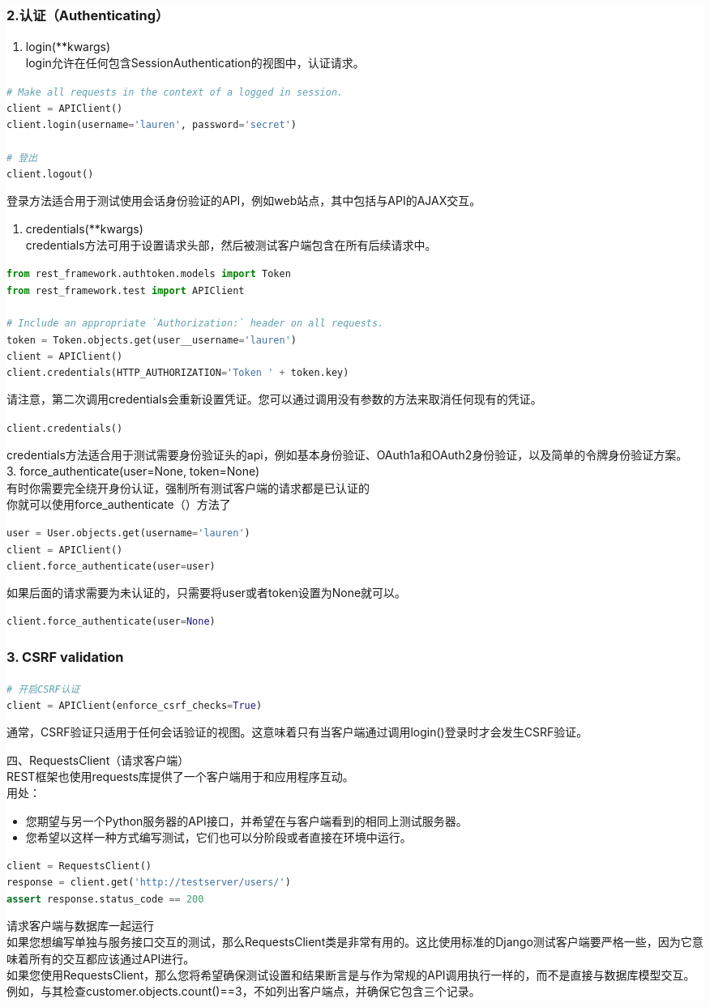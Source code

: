 ### 2.认证（Authenticating）

1. login(**kwargs)  
login允许在任何包含SessionAuthentication的视图中，认证请求。
```python
# Make all requests in the context of a logged in session.
client = APIClient()
client.login(username='lauren', password='secret')

# 登出
client.logout()
```
登录方法适合用于测试使用会话身份验证的API，例如web站点，其中包括与API的AJAX交互。

1. credentials(**kwargs)  
credentials方法可用于设置请求头部，然后被测试客户端包含在所有后续请求中。
```python
from rest_framework.authtoken.models import Token
from rest_framework.test import APIClient

# Include an appropriate `Authorization:` header on all requests.
token = Token.objects.get(user__username='lauren')
client = APIClient()
client.credentials(HTTP_AUTHORIZATION='Token ' + token.key)
```
请注意，第二次调用credentials会重新设置凭证。您可以通过调用没有参数的方法来取消任何现有的凭证。
```python
client.credentials()
```
credentials方法适合用于测试需要身份验证头的api，例如基本身份验证、OAuth1a和OAuth2身份验证，以及简单的令牌身份验证方案。  
3. force_authenticate(user=None, token=None)  
有时你需要完全绕开身份认证，强制所有测试客户端的请求都是已认证的  
你就可以使用force_authenticate（）方法了
```python
user = User.objects.get(username='lauren')
client = APIClient()
client.force_authenticate(user=user)
```
如果后面的请求需要为未认证的，只需要将user或者token设置为None就可以。
```python
client.force_authenticate(user=None)
```

### 3. CSRF validation
```python
# 开启CSRF认证
client = APIClient(enforce_csrf_checks=True)
```
通常，CSRF验证只适用于任何会话验证的视图。这意味着只有当客户端通过调用login()登录时才会发生CSRF验证。

四、RequestsClient（请求客户端）  
REST框架也使用requests库提供了一个客户端用于和应用程序互动。  
用处：  
- 您期望与另一个Python服务器的API接口，并希望在与客户端看到的相同上测试服务器。  
- 您希望以这样一种方式编写测试，它们也可以分阶段或者直接在环境中运行。
```python
client = RequestsClient()
response = client.get('http://testserver/users/')
assert response.status_code == 200
```
请求客户端与数据库一起运行  
如果您想编写单独与服务接口交互的测试，那么RequestsClient类是非常有用的。这比使用标准的Django测试客户端要严格一些，因为它意味着所有的交互都应该通过API进行。  
如果您使用RequestsClient，那么您将希望确保测试设置和结果断言是与作为常规的API调用执行一样的，而不是直接与数据库模型交互。例如，与其检查customer.objects.count()==3，不如列出客户端点，并确保它包含三个记录。
